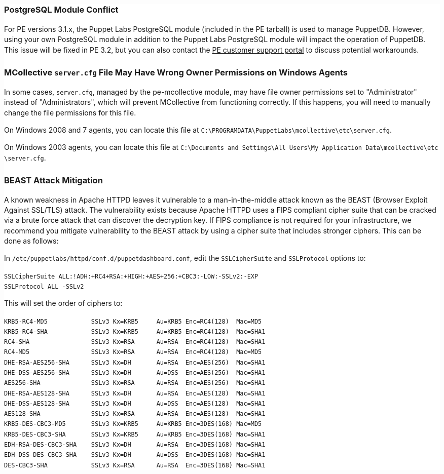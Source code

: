### PostgreSQL Module Conflict

For PE versions 3.1.x, the Puppet Labs PostgreSQL module (included in the PE tarball) is used to manage PuppetDB. However, using your own PostgreSQL module in addition to the Puppet Labs PostgreSQL module will impact the operation of PuppetDB. This issue will be fixed in PE 3.2, but you can also contact the [PE customer support portal](https://support.puppetlabs.com) to discuss potential workarounds.

### MCollective `server.cfg` File May Have Wrong Owner Permissions on Windows Agents 

In some cases, `server.cfg`, managed by the pe-mcollective module, may have file owner permissions set to "Administrator" instead of "Administrators", which will prevent MCollective from functioning correctly. If this happens, you will need to manually change the file permissions for this file. 

On Windows 2008 and 7 agents, you can locate this file at `C:\PROGRAMDATA\PuppetLabs\mcollective\etc\server.cfg`.

On Windows 2003 agents, you can locate this file at `C:\Documents and Settings\All Users\My Application Data\mcollective\etc\server.cfg`.

### BEAST Attack Mitigation

A known weakness in Apache HTTPD leaves it vulnerable to a man-in-the-middle attack known as the BEAST (Browser Exploit Against SSL/TLS) attack. The vulnerability exists because Apache HTTPD uses a FIPS compliant cipher suite that can be cracked via a brute force attack that can discover the decryption key. If FIPS compliance is not required for your infrastructure, we recommend you mitigate vulnerability to the BEAST attack by using a cipher suite that includes stronger ciphers. This can be done as follows:

In `/etc/puppetlabs/httpd/conf.d/puppetdashboard.conf`, edit the `SSLCipherSuite` and `SSLProtocol` options to:

    SSLCipherSuite ALL:!ADH:+RC4+RSA:+HIGH:+AES+256:+CBC3:-LOW:-SSLv2:-EXP
    SSLProtocol ALL -SSLv2

This will set the order of ciphers to:

    KRB5-RC4-MD5            SSLv3 Kx=KRB5     Au=KRB5 Enc=RC4(128)  Mac=MD5
    KRB5-RC4-SHA            SSLv3 Kx=KRB5     Au=KRB5 Enc=RC4(128)  Mac=SHA1
    RC4-SHA                 SSLv3 Kx=RSA      Au=RSA  Enc=RC4(128)  Mac=SHA1
    RC4-MD5                 SSLv3 Kx=RSA      Au=RSA  Enc=RC4(128)  Mac=MD5
    DHE-RSA-AES256-SHA      SSLv3 Kx=DH       Au=RSA  Enc=AES(256)  Mac=SHA1
    DHE-DSS-AES256-SHA      SSLv3 Kx=DH       Au=DSS  Enc=AES(256)  Mac=SHA1
    AES256-SHA              SSLv3 Kx=RSA      Au=RSA  Enc=AES(256)  Mac=SHA1
    DHE-RSA-AES128-SHA      SSLv3 Kx=DH       Au=RSA  Enc=AES(128)  Mac=SHA1
    DHE-DSS-AES128-SHA      SSLv3 Kx=DH       Au=DSS  Enc=AES(128)  Mac=SHA1
    AES128-SHA              SSLv3 Kx=RSA      Au=RSA  Enc=AES(128)  Mac=SHA1
    KRB5-DES-CBC3-MD5       SSLv3 Kx=KRB5     Au=KRB5 Enc=3DES(168) Mac=MD5
    KRB5-DES-CBC3-SHA       SSLv3 Kx=KRB5     Au=KRB5 Enc=3DES(168) Mac=SHA1
    EDH-RSA-DES-CBC3-SHA    SSLv3 Kx=DH       Au=RSA  Enc=3DES(168) Mac=SHA1
    EDH-DSS-DES-CBC3-SHA    SSLv3 Kx=DH       Au=DSS  Enc=3DES(168) Mac=SHA1
    DES-CBC3-SHA            SSLv3 Kx=RSA      Au=RSA  Enc=3DES(168) Mac=SHA1
